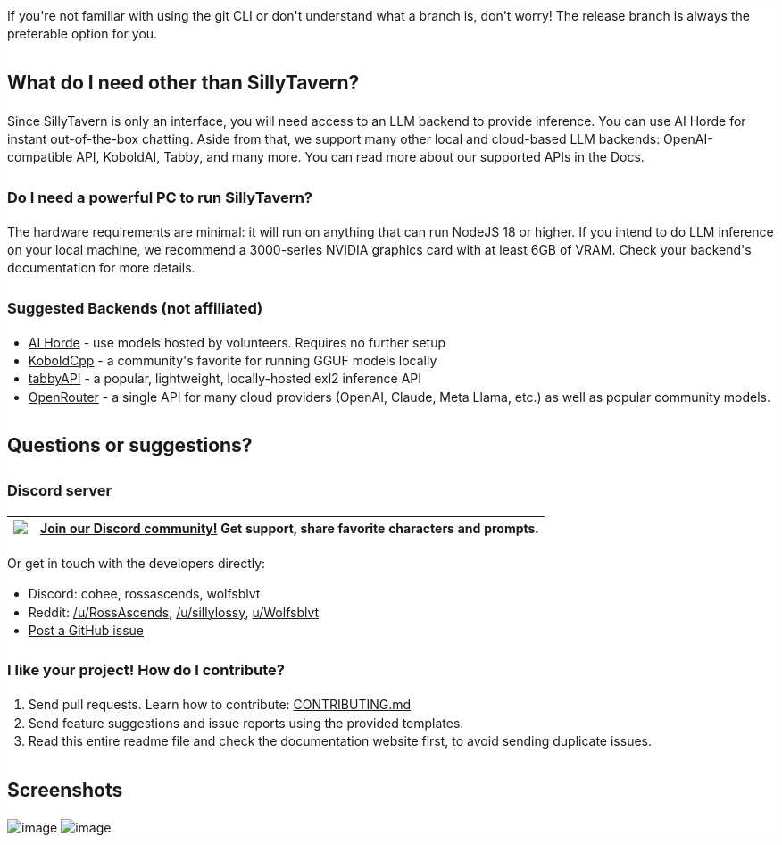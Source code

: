 If you're not familiar with using the git CLI or don't understand what a branch is, don't worry! The release branch is always the preferable option for you.

## What do I need other than SillyTavern?

Since SillyTavern is only an interface, you will need access to an LLM backend to provide inference. You can use AI Horde for instant out-of-the-box chatting. Aside from that, we support many other local and cloud-based LLM backends: OpenAI-compatible API, KoboldAI, Tabby, and many more. You can read more about our supported APIs in [the Docs](https://docs.sillytavern.app/usage/api-connections/).

### Do I need a powerful PC to run SillyTavern?

The hardware requirements are minimal: it will run on anything that can run NodeJS 18 or higher. If you intend to do LLM inference on your local machine, we recommend a 3000-series NVIDIA graphics card with at least 6GB of VRAM. Check your backend's documentation for more details.

### Suggested Backends (not affiliated)

* [AI Horde](https://aihorde.net/) - use models hosted by volunteers. Requires no further setup
* [KoboldCpp](https://github.com/LostRuins/koboldcpp) - a community's favorite for running GGUF models locally
* [tabbyAPI](https://github.com/theroyallab/tabbyAPI) - a popular, lightweight, locally-hosted exl2 inference API
* [OpenRouter](https://openrouter.ai) - a single API for many cloud providers (OpenAI, Claude, Meta Llama, etc.) as well as popular community models.

## Questions or suggestions?

### Discord server

| [![][discord-shield-badge]][discord-link] | [Join our Discord community!](https://discord.gg/sillytavern) Get support, share favorite characters and prompts. |
| :---------------------------------------- | :----------------------------------------------------------------------------------------------------------------- |

Or get in touch with the developers directly:

* Discord: cohee, rossascends, wolfsblvt
* Reddit: [/u/RossAscends](https://www.reddit.com/user/RossAscends/), [/u/sillylossy](https://www.reddit.com/user/sillylossy/), [u/Wolfsblvt](https://www.reddit.com/user/Wolfsblvt/)
* [Post a GitHub issue](https://github.com/SillyTavern/SillyTavern/issues)

### I like your project! How do I contribute?

1. Send pull requests. Learn how to contribute: [CONTRIBUTING.md](../CONTRIBUTING.md)
2. Send feature suggestions and issue reports using the provided templates.
3. Read this entire readme file and check the documentation website first, to avoid sending duplicate issues.

## Screenshots

<img width="500" alt="image" src="https://github.com/user-attachments/assets/9b5f32f0-c3b3-4102-b3f5-0e9213c0f50f">
<img width="500" alt="image" src="https://github.com/user-attachments/assets/913fdbaa-7d33-42f1-ae2c-89dca41c53d1">


[cover]: https://github.com/user-attachments/assets/01a6ae9a-16aa-45f2-8bff-32b5dc587e44
[discord-link]: https://discord.gg/sillytavern
[discord-shield-badge]: https://img.shields.io/discord/1100685673633153084?color=5865F2&label=discord&labelColor=black&logo=discord&logoColor=white&style=for-the-badge
